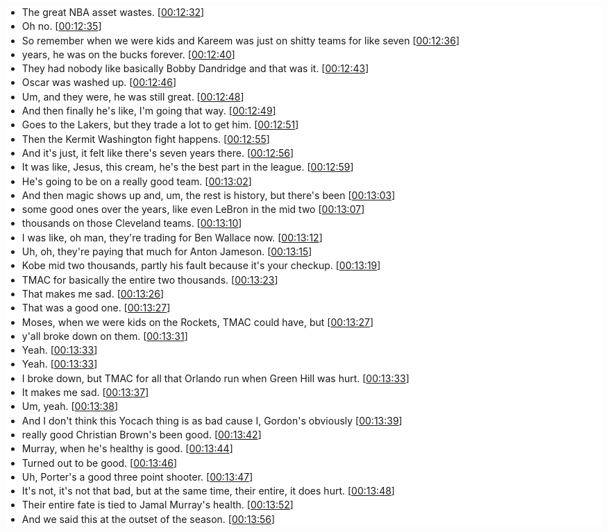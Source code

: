 *  The great NBA asset wastes. [[00:12:32](https://www.youtube.com/watch?v=UbciK6bxTIY&t=752.4399999999999s)]
*  Oh no. [[00:12:35](https://www.youtube.com/watch?v=UbciK6bxTIY&t=755.8399999999999s)]
*  So remember when we were kids and Kareem was just on shitty teams for like seven [[00:12:36](https://www.youtube.com/watch?v=UbciK6bxTIY&t=756.88s)]
*  years, he was on the bucks forever. [[00:12:40](https://www.youtube.com/watch?v=UbciK6bxTIY&t=760.76s)]
*  They had nobody like basically Bobby Dandridge and that was it. [[00:12:43](https://www.youtube.com/watch?v=UbciK6bxTIY&t=763.12s)]
*  Oscar was washed up. [[00:12:46](https://www.youtube.com/watch?v=UbciK6bxTIY&t=766.24s)]
*  Um, and they were, he was still great. [[00:12:48](https://www.youtube.com/watch?v=UbciK6bxTIY&t=768.0799999999999s)]
*  And then finally he's like, I'm going that way. [[00:12:49](https://www.youtube.com/watch?v=UbciK6bxTIY&t=769.8s)]
*  Goes to the Lakers, but they trade a lot to get him. [[00:12:51](https://www.youtube.com/watch?v=UbciK6bxTIY&t=771.8000000000001s)]
*  Then the Kermit Washington fight happens. [[00:12:55](https://www.youtube.com/watch?v=UbciK6bxTIY&t=775.08s)]
*  And it's just, it felt like there's seven years there. [[00:12:56](https://www.youtube.com/watch?v=UbciK6bxTIY&t=776.9200000000001s)]
*  It was like, Jesus, this cream, he's the best part in the league. [[00:12:59](https://www.youtube.com/watch?v=UbciK6bxTIY&t=779.7600000000001s)]
*  He's going to be on a really good team. [[00:13:02](https://www.youtube.com/watch?v=UbciK6bxTIY&t=782.24s)]
*  And then magic shows up and, um, the rest is history, but there's been [[00:13:03](https://www.youtube.com/watch?v=UbciK6bxTIY&t=783.72s)]
*  some good ones over the years, like even LeBron in the mid two [[00:13:07](https://www.youtube.com/watch?v=UbciK6bxTIY&t=787.5600000000001s)]
*  thousands on those Cleveland teams. [[00:13:10](https://www.youtube.com/watch?v=UbciK6bxTIY&t=790.12s)]
*  I was like, oh man, they're trading for Ben Wallace now. [[00:13:12](https://www.youtube.com/watch?v=UbciK6bxTIY&t=792.4000000000001s)]
*  Uh, oh, they're paying that much for Anton Jameson. [[00:13:15](https://www.youtube.com/watch?v=UbciK6bxTIY&t=795.8000000000001s)]
*  Kobe mid two thousands, partly his fault because it's your checkup. [[00:13:19](https://www.youtube.com/watch?v=UbciK6bxTIY&t=799.72s)]
*  TMAC for basically the entire two thousands. [[00:13:23](https://www.youtube.com/watch?v=UbciK6bxTIY&t=803.2s)]
*  That makes me sad. [[00:13:26](https://www.youtube.com/watch?v=UbciK6bxTIY&t=806.24s)]
*  That was a good one. [[00:13:27](https://www.youtube.com/watch?v=UbciK6bxTIY&t=807.0s)]
*  Moses, when we were kids on the Rockets, TMAC could have, but [[00:13:27](https://www.youtube.com/watch?v=UbciK6bxTIY&t=807.76s)]
*  y'all broke down on them. [[00:13:31](https://www.youtube.com/watch?v=UbciK6bxTIY&t=811.4s)]
*  Yeah. [[00:13:33](https://www.youtube.com/watch?v=UbciK6bxTIY&t=813.08s)]
*  Yeah. [[00:13:33](https://www.youtube.com/watch?v=UbciK6bxTIY&t=813.24s)]
*  I broke down, but TMAC for all that Orlando run when Green Hill was hurt. [[00:13:33](https://www.youtube.com/watch?v=UbciK6bxTIY&t=813.44s)]
*  It makes me sad. [[00:13:37](https://www.youtube.com/watch?v=UbciK6bxTIY&t=817.28s)]
*  Um, yeah. [[00:13:38](https://www.youtube.com/watch?v=UbciK6bxTIY&t=818.08s)]
*  And I don't think this Yocach thing is as bad cause I, Gordon's obviously [[00:13:39](https://www.youtube.com/watch?v=UbciK6bxTIY&t=819.04s)]
*  really good Christian Brown's been good. [[00:13:42](https://www.youtube.com/watch?v=UbciK6bxTIY&t=822.64s)]
*  Murray, when he's healthy is good. [[00:13:44](https://www.youtube.com/watch?v=UbciK6bxTIY&t=824.5600000000001s)]
*  Turned out to be good. [[00:13:46](https://www.youtube.com/watch?v=UbciK6bxTIY&t=826.04s)]
*  Uh, Porter's a good three point shooter. [[00:13:47](https://www.youtube.com/watch?v=UbciK6bxTIY&t=827.16s)]
*  It's not, it's not that bad, but at the same time, their entire, it does hurt. [[00:13:48](https://www.youtube.com/watch?v=UbciK6bxTIY&t=828.96s)]
*  Their entire fate is tied to Jamal Murray's health. [[00:13:52](https://www.youtube.com/watch?v=UbciK6bxTIY&t=832.6800000000001s)]
*  And we said this at the outset of the season. [[00:13:56](https://www.youtube.com/watch?v=UbciK6bxTIY&t=836.0400000000001s)]